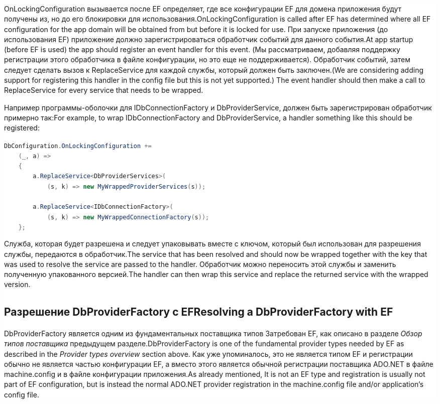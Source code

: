 <span data-ttu-id="1d5df-247">OnLockingConfiguration вызывается после EF определяет, где все конфигурации EF для домена приложения будут получены из, но до его блокировки для использования.</span><span class="sxs-lookup"><span data-stu-id="1d5df-247">OnLockingConfiguration is called after EF has determined where all EF configuration for the app domain will be obtained from but before it is locked for use.</span></span> <span data-ttu-id="1d5df-248">При запуске приложения (до использования EF) приложение должно зарегистрироваться обработчик событий для данного события.</span><span class="sxs-lookup"><span data-stu-id="1d5df-248">At app startup (before EF is used) the app should register an event handler for this event.</span></span> <span data-ttu-id="1d5df-249">(Мы рассматриваем, добавляя поддержку регистрации этого обработчика в файле конфигурации, но это еще не поддерживается). Обработчик событий, затем следует сделать вызов к ReplaceService для каждой службы, который должен быть заключен.</span><span class="sxs-lookup"><span data-stu-id="1d5df-249">(We are considering adding support for registering this handler in the config file but this is not yet supported.) The event handler should then make a call to ReplaceService for every service that needs to be wrapped.</span></span>  

<span data-ttu-id="1d5df-250">Например программы-оболочки для IDbConnectionFactory и DbProviderService, должен быть зарегистрирован обработчик примерно так:</span><span class="sxs-lookup"><span data-stu-id="1d5df-250">For example, to wrap IDbConnectionFactory and DbProviderService, a handler something like this should be registered:</span></span>

``` csharp
DbConfiguration.OnLockingConfiguration +=
    (_, a) =>
    {
        a.ReplaceService<DbProviderServices>(
            (s, k) => new MyWrappedProviderServices(s));

        a.ReplaceService<IDbConnectionFactory>(
            (s, k) => new MyWrappedConnectionFactory(s));
    };
```

<span data-ttu-id="1d5df-251">Служба, которая будет разрешена и следует упаковывать вместе с ключом, который был использован для разрешения службы, передаются в обработчик.</span><span class="sxs-lookup"><span data-stu-id="1d5df-251">The service that has been resolved and should now be wrapped together with the key that was used to resolve the service are passed to the handler.</span></span> <span data-ttu-id="1d5df-252">Обработчик можно переносить этой службы и заменить полученную упакованного версией.</span><span class="sxs-lookup"><span data-stu-id="1d5df-252">The handler can then wrap this service and replace the returned service with the wrapped version.</span></span>

## <a name="resolving-a-dbproviderfactory-with-ef"></a><span data-ttu-id="1d5df-253">Разрешение DbProviderFactory с EF</span><span class="sxs-lookup"><span data-stu-id="1d5df-253">Resolving a DbProviderFactory with EF</span></span>

<span data-ttu-id="1d5df-254">DbProviderFactory является одним из фундаментальных поставщика типов Затребован EF, как описано в разделе _Обзор типов поставщика_ предыдущем разделе.</span><span class="sxs-lookup"><span data-stu-id="1d5df-254">DbProviderFactory is one of the fundamental provider types needed by EF as described in the _Provider types overview_ section above.</span></span> <span data-ttu-id="1d5df-255">Как уже упоминалось, это не является типом EF и регистрации обычно не является частью конфигурации EF, а вместо этого является обычной регистрации поставщика ADO.NET в файле machine.config и в файле конфигурации приложения.</span><span class="sxs-lookup"><span data-stu-id="1d5df-255">As already mentioned, It is not an EF type and registration is usually not part of EF configuration, but is instead the normal ADO.NET provider registration in the machine.config file and/or application’s config file.</span></span>
